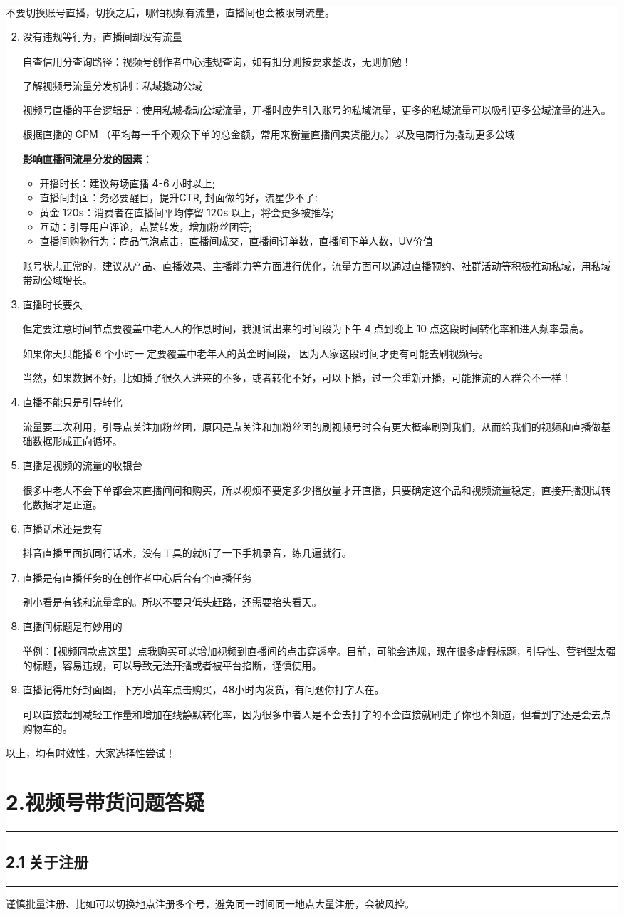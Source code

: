    不要切换账号直播，切换之后，哪怕视频有流量，直播间也会被限制流量。

2. 没有违规等行为，直播间却没有流量

   自查信用分查询路径：视频号创作者中心违规查询，如有扣分则按要求整改，无则加勉！

   了解视频号流量分发机制：私域撬动公域

   视频号直播的平台逻辑是：使用私城撬动公域流量，开播时应先引入账号的私域流量，更多的私域流量可以吸引更多公域流量的进入。

   根据直播的 GPM （平均每一千个观众下单的总金额，常用来衡量直播间卖货能力。）以及电商行为撬动更多公域

   **影响直播间流星分发的因素：**

   + 开播时长：建议每场直播 4-6 小时以上;
   + 直播间封面：务必要醒目，提升CTR, 封面做的好，流星少不了:
   + 黄金 120s：消费者在直播间平均停留 120s 以上，将会更多被推荐;
   + 互动：引导用户评论，点赞转发，增加粉丝团等;
   + 直播间购物行为：商品气泡点击，直播间成交，直播间订单数，直播间下单人数，UV价值

   账号状志正常的，建议从产品、直播效果、主播能力等方面进行优化，流量方面可以通过直播预约、社群活动等积极推动私域，用私域带动公域增长。

3. 直播时长要久

   但定要注意时间节点要覆盖中老人人的作息时间，我测试出来的时间段为下午 4 点到晚上 10 点这段时间转化率和进入频率最高。

   如果你天只能播 6 个小时一 定要覆盖中老年人的黄金时间段， 因为人家这段时间才更有可能去刷视频号。

   当然，如果数据不好，比如播了很久人进来的不多，或者转化不好，可以下播，过一会重新开播，可能推流的人群会不一样！

4. 直播不能只是引导转化

   流量要二次利用，引导点关注加粉丝团，原因是点关注和加粉丝团的刷视频号时会有更大概率刷到我们，从而给我们的视频和直播做基础数据形成正向循环。

5. 直播是视频的流量的收银台

   很多中老人不会下单都会来直播间问和购买，所以视烦不要定多少播放量才开直播，只要确定这个品和视频流量稳定，直接开播测试转化数据才是正道。

6. 直播话术还是要有

   抖音直播里面扒同行话术，没有工具的就听了一下手机录音，练几遍就行。

7. 直播是有直播任务的在创作者中心后台有个直播任务

   别小看是有钱和流量拿的。所以不要只低头赶路，还需要抬头看天。

8. 直播间标题是有妙用的

   举例：【视频同款点这里】点我购买可以增加视频到直播间的点击穿透率。目前，可能会违规，现在很多虚假标题，引导性、营销型太强的标题，容易违规，可以导致无法开播或者被平台掐断，谨慎使用。

9. 直播记得用好封面图，下方小黄车点击购买，48小时内发货，有问题你打字人在。

   可以直接起到减轻工作量和增加在线静默转化率，因为很多中者人是不会去打字的不会直接就刷走了你也不知道，但看到字还是会去点购物车的。

以上，均有时效性，大家选择性尝试！


# 2.视频号带货问题答疑
---

## 2.1 关于注册
---
谨慎批量注册、比如可以切换地点注册多个号，避免同一时间同一地点大量注册，会被风控。
